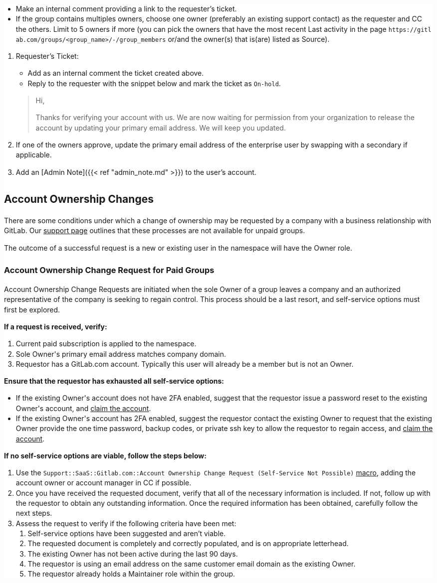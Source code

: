 - Make an internal comment providing a link to the requester’s ticket.
- If the group contains multiples owners, choose one owner (preferably an existing support contact) as the requester and CC the others. Limit to 5 owners if more (you can pick the owners that have the most recent Last activity in the page `https://gitlab.com/groups/<group_name>/-/group_members` or/and the owner(s) that is(are) listed as Source).

1. Requester’s Ticket:

   - Add as an internal comment the ticket created above.
   - Reply to the requester with the snippet below and mark the ticket as `On-hold`.

   > Hi,
   >
   > Thanks for verifying your account with us. We are now waiting for permission from your organization to release the account by updating your primary email address.
   > We will keep you updated.

1. If one of the owners approve, update the primary email address of the enterprise user by swapping with a secondary if applicable.
1. Add an [Admin Note]({{< ref "admin_note.md" >}}) to the user’s account.

## Account Ownership Changes

There are some conditions under which a change of ownership may be requested by a company with a business relationship with GitLab. Our [support page](https://about.gitlab.com/support/gitlab-com-policies/#ownership-disputes) outlines that these processes are not available for unpaid groups.

The outcome of a successful request is a new or existing user in the namespace will have the Owner role.

### Account Ownership Change Request for Paid Groups

Account Ownership Change Requests are initiated when the sole Owner of a group leaves a company and an authorized representative of the company is seeking to regain control. This process should be a last resort, and self-service options must first be explored.

**If a request is received, verify:**

1. Current paid subscription is applied to the namespace.
1. Sole Owner's primary email address matches company domain.
1. Requestor has a GitLab.com account. Typically this user will already be a member but is not an Owner.

**Ensure that the requestor has exhausted all self-service options:**

- If the existing Owner's account does not have 2FA enabled, suggest that the requestor issue a password reset to the existing Owner's account, and [claim the account](https://docs.gitlab.com/ee/user/group/manage.html#change-the-owner-of-a-group).
- If the existing Owner's account has 2FA enabled, suggest the requestor contact the existing Owner to request that the existing Owner provide the one time password, backup codes, or private ssh key to allow the requestor to regain access, and [claim the account](https://docs.gitlab.com/ee/user/group/manage.html#change-the-owner-of-a-group).

**If no self-service options are viable, follow the steps below:**

1. Use the `Support::SaaS::Gitlab.com::Account Ownership Change Request (Self-Service Not Possible)` [macro](https://gitlab.com/gitlab-com/support/zendesk-global/macros/-/blob/master/active/Support/SaaS/GitLab.com/Account%20Ownership%20Change%20Request%20(Self-Service%20Not%20Possible).md?ref_type=heads), adding the account owner or account manager in CC if possible.
1. Once you have received the requested document, verify that all of the necessary information is included. If not, follow up with the requestor to obtain any outstanding information. Once the required information has been obtained, carefully follow the next steps.
1. Assess the request to verify if the following criteria have been met:
   1. Self-service options have been suggested and aren’t viable.
   1. The requested document is completely and correctly populated, and is on appropriate letterhead.
   1. The existing Owner has not been active during the last 90 days.
   1. The requestor is using an email address on the same customer email domain as the existing Owner.
   1. The requestor already holds a Maintainer role within the group.